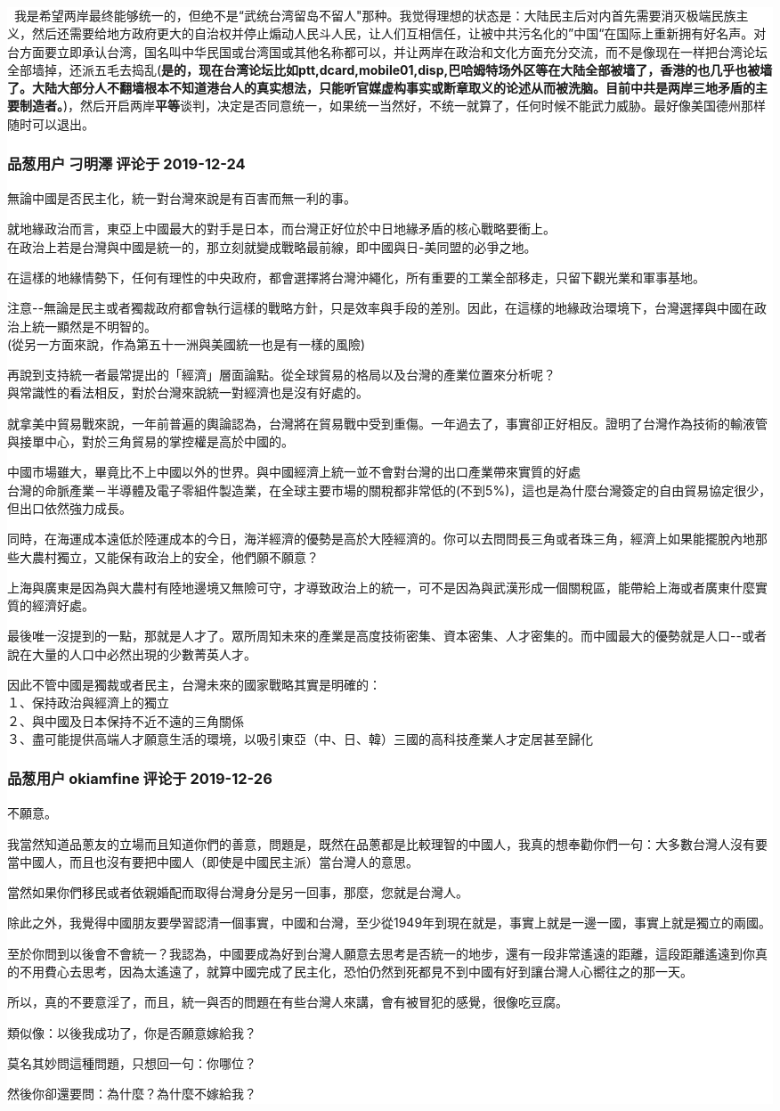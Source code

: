   我是希望两岸最终能够统一的，但绝不是“武统台湾留岛不留人"那种。我觉得理想的状态是：大陆民主后对内首先需要消灭极端民族主义，然后还需要给地方政府更大的自治权并停止煽动人民斗人民，让人们互相信任，让被中共污名化的”中国“在国际上重新拥有好名声。对台方面要立即承认台湾，国名叫中华民国或台湾国或其他名称都可以，并让两岸在政治和文化方面充分交流，而不是像现在一样把台湾论坛全部墙掉，还派五毛去捣乱(**是的，现在台湾论坛比如ptt,dcard,mobile01,disp,巴哈姆特场外区等在大陆全部被墙了，香港的也几乎也被墙了。大陆大部分人不翻墙根本不知道港台人的真实想法，只能听官媒虚构事实或断章取义的论述从而被洗脑。目前中共是两岸三地矛盾的主要制造者。**)，然后开启两岸**平等**谈判，决定是否同意统一，如果统一当然好，不统一就算了，任何时候不能武力威胁。最好像美国德州那样随时可以退出。
        
                

### 品葱用户 **刁明澤** 评论于 2019-12-24
        
無論中國是否民主化，統一對台灣來說是有百害而無一利的事。  
  
就地緣政治而言，東亞上中國最大的對手是日本，而台灣正好位於中日地緣矛盾的核心戰略要衝上。  
在政治上若是台灣與中國是統一的，那立刻就變成戰略最前線，即中國與日-美同盟的必爭之地。  
  
在這樣的地緣情勢下，任何有理性的中央政府，都會選擇將台灣沖繩化，所有重要的工業全部移走，只留下觀光業和軍事基地。  
  
注意--無論是民主或者獨裁政府都會執行這樣的戰略方針，只是效率與手段的差別。因此，在這樣的地緣政治環境下，台灣選擇與中國在政治上統一顯然是不明智的。  
(從另一方面來說，作為第五十一洲與美國統一也是有一樣的風險)  
  
  
再說到支持統一者最常提出的「經濟」層面論點。從全球貿易的格局以及台灣的產業位置來分析呢？  
與常識性的看法相反，對於台灣來說統一對經濟也是沒有好處的。  
  
就拿美中貿易戰來說，一年前普遍的輿論認為，台灣將在貿易戰中受到重傷。一年過去了，事實卻正好相反。證明了台灣作為技術的輸液管與接單中心，對於三角貿易的掌控權是高於中國的。  
  
中國市場雖大，畢竟比不上中國以外的世界。與中國經濟上統一並不會對台灣的出口產業帶來實質的好處  
台灣的命脈產業－半導體及電子零組件製造業，在全球主要市場的關稅都非常低的(不到5%)，這也是為什麼台灣簽定的自由貿易協定很少，但出口依然強力成長。  
  
同時，在海運成本遠低於陸運成本的今日，海洋經濟的優勢是高於大陸經濟的。你可以去問問長三角或者珠三角，經濟上如果能擺脫內地那些大農村獨立，又能保有政治上的安全，他們願不願意？  
  
上海與廣東是因為與大農村有陸地邊境又無險可守，才導致政治上的統一，可不是因為與武漢形成一個關稅區，能帶給上海或者廣東什麼實質的經濟好處。  
  
最後唯一沒提到的一點，那就是人才了。眾所周知未來的產業是高度技術密集、資本密集、人才密集的。而中國最大的優勢就是人口--或者說在大量的人口中必然出現的少數菁英人才。  
  
因此不管中國是獨裁或者民主，台灣未來的國家戰略其實是明確的：  
１、保持政治與經濟上的獨立  
２、與中國及日本保持不近不遠的三角關係  
３、盡可能提供高端人才願意生活的環境，以吸引東亞（中、日、韓）三國的高科技產業人才定居甚至歸化
        
                

### 品葱用户 **okiamfine** 评论于 2019-12-26
        
不願意。  
  
我當然知道品蔥友的立場而且知道你們的善意，問題是，既然在品蔥都是比較理智的中國人，我真的想奉勸你們一句：大多數台灣人沒有要當中國人，而且也沒有要把中國人（即使是中國民主派）當台灣人的意思。  
  
當然如果你們移民或者依親婚配而取得台灣身分是另一回事，那麼，您就是台灣人。  
  
除此之外，我覺得中國朋友要學習認清一個事實，中國和台灣，至少從1949年到現在就是，事實上就是一邊一國，事實上就是獨立的兩國。  
  
至於你問到以後會不會統一？我認為，中國要成為好到台灣人願意去思考是否統一的地步，還有一段非常遙遠的距離，這段距離遙遠到你真的不用費心去思考，因為太遙遠了，就算中國完成了民主化，恐怕仍然到死都見不到中國有好到讓台灣人心嚮往之的那一天。  
  
所以，真的不要意淫了，而且，統一與否的問題在有些台灣人來講，會有被冒犯的感覺，很像吃豆腐。  
  
類似像：以後我成功了，你是否願意嫁給我？  
  
莫名其妙問這種問題，只想回一句：你哪位？  
  
然後你卻還要問：為什麼？為什麼不嫁給我？  
  